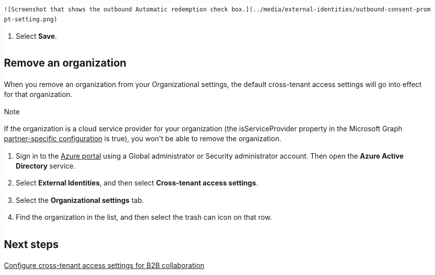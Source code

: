     ![Screenshot that shows the outbound Automatic redemption check box.](../media/external-identities/outbound-consent-prompt-setting.png)

1. Select **Save**.

## Remove an organization

When you remove an organization from your Organizational settings, the default cross-tenant access settings will go into effect for that organization.

> [!NOTE]
> If the organization is a cloud service provider for your organization (the isServiceProvider property in the Microsoft Graph [partner-specific configuration](/graph/api/resources/crosstenantaccesspolicyconfigurationpartner) is true), you won't be able to remove the organization.

1. Sign in to the [Azure portal](https://portal.azure.com) using a Global administrator or Security administrator account. Then open the **Azure Active Directory** service.

1. Select **External Identities**, and then select **Cross-tenant access settings**.

1. Select the **Organizational settings** tab.

1. Find the organization in the list, and then select the trash can icon on that row.

## Next steps

[Configure cross-tenant access settings for B2B collaboration](cross-tenant-access-settings-b2b-collaboration.md)

